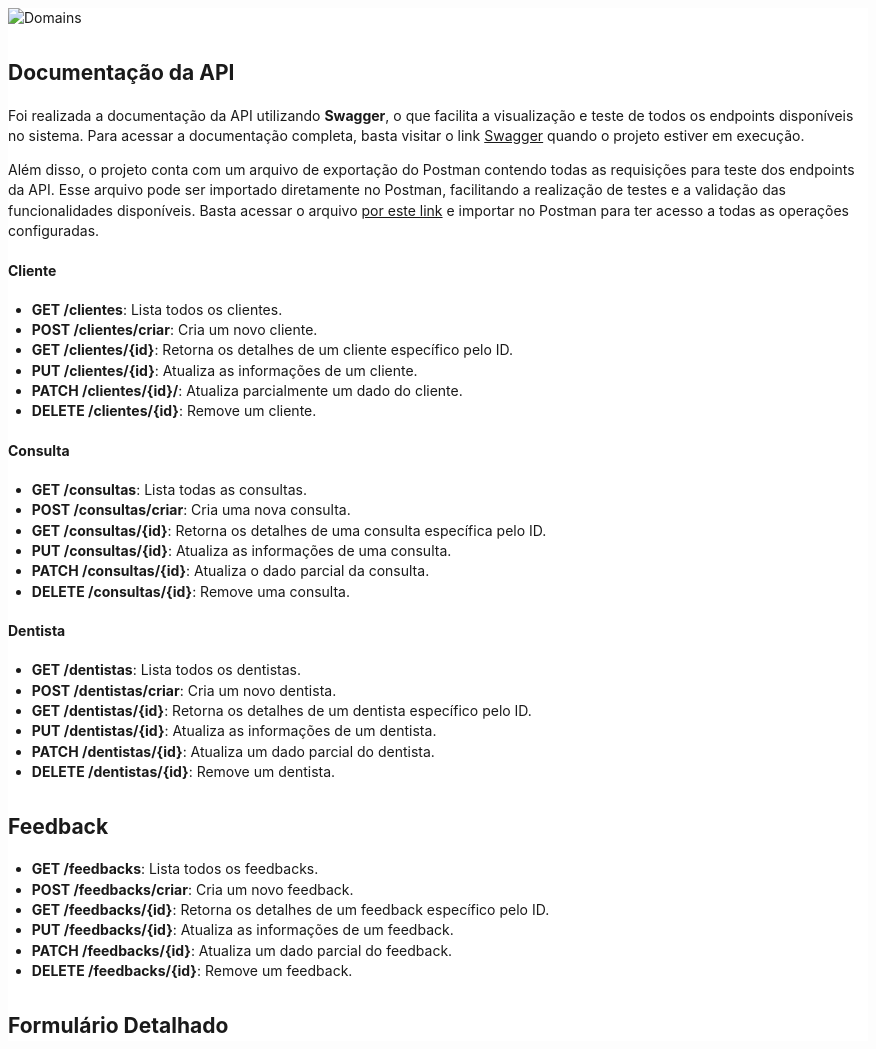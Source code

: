 ![Domains](https://github.com/patinaomi/delfos-machine/blob/main/JAVA%20ADVANCED/domains.png)

## Documentação da API
Foi realizada a documentação da API utilizando **Swagger**, o que facilita a visualização e teste de todos os endpoints disponíveis no sistema. Para acessar a documentação completa, basta visitar o link [Swagger](http://localhost:8080/swagger-ui/index.html#/) quando o projeto estiver em execução.

Além disso, o projeto conta com um arquivo de exportação do Postman contendo todas as requisições para teste dos endpoints da API. Esse arquivo pode ser importado diretamente no Postman, facilitando a realização de testes e a validação das funcionalidades disponíveis. Basta acessar o arquivo [por este link](https://github.com/patinaomi/delfos-machine/blob/main/JAVA%20ADVANCED/Challenge%20Odontoprev.postman_collection.json) e importar no Postman para ter acesso a todas as operações configuradas.

#### Cliente

- **GET /clientes**: Lista todos os clientes.
- **POST /clientes/criar**: Cria um novo cliente.
- **GET /clientes/{id}**: Retorna os detalhes de um cliente específico pelo ID.
- **PUT /clientes/{id}**: Atualiza as informações de um cliente.
- **PATCH /clientes/{id}/**: Atualiza parcialmente um dado do cliente.
- **DELETE /clientes/{id}**: Remove um cliente.

#### Consulta

- **GET /consultas**: Lista todas as consultas.
- **POST /consultas/criar**: Cria uma nova consulta.
- **GET /consultas/{id}**: Retorna os detalhes de uma consulta específica pelo ID.
- **PUT /consultas/{id}**: Atualiza as informações de uma consulta.
- **PATCH /consultas/{id}**: Atualiza o dado parcial da consulta.
- **DELETE /consultas/{id}**: Remove uma consulta.

#### Dentista

- **GET /dentistas**: Lista todos os dentistas.
- **POST /dentistas/criar**: Cria um novo dentista.
- **GET /dentistas/{id}**: Retorna os detalhes de um dentista específico pelo ID.
- **PUT /dentistas/{id}**: Atualiza as informações de um dentista.
- **PATCH /dentistas/{id}**: Atualiza um dado parcial do dentista.
- **DELETE /dentistas/{id}**: Remove um dentista.

## Feedback

- **GET /feedbacks**: Lista todos os feedbacks.
- **POST /feedbacks/criar**: Cria um novo feedback.
- **GET /feedbacks/{id}**: Retorna os detalhes de um feedback específico pelo ID.
- **PUT /feedbacks/{id}**: Atualiza as informações de um feedback.
- **PATCH /feedbacks/{id}**: Atualiza um dado parcial do feedback.
- **DELETE /feedbacks/{id}**: Remove um feedback.

## Formulário Detalhado
